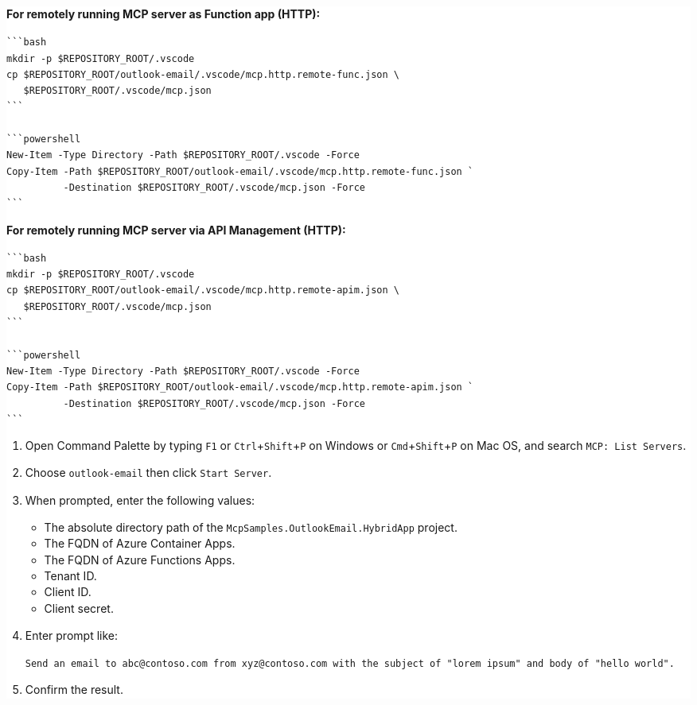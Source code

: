    **For remotely running MCP server as Function app (HTTP):**

    ```bash
    mkdir -p $REPOSITORY_ROOT/.vscode
    cp $REPOSITORY_ROOT/outlook-email/.vscode/mcp.http.remote-func.json \
       $REPOSITORY_ROOT/.vscode/mcp.json
    ```

    ```powershell
    New-Item -Type Directory -Path $REPOSITORY_ROOT/.vscode -Force
    Copy-Item -Path $REPOSITORY_ROOT/outlook-email/.vscode/mcp.http.remote-func.json `
              -Destination $REPOSITORY_ROOT/.vscode/mcp.json -Force
    ```

   

   **For remotely running MCP server via API Management (HTTP):**

    ```bash
    mkdir -p $REPOSITORY_ROOT/.vscode
    cp $REPOSITORY_ROOT/outlook-email/.vscode/mcp.http.remote-apim.json \
       $REPOSITORY_ROOT/.vscode/mcp.json
    ```

    ```powershell
    New-Item -Type Directory -Path $REPOSITORY_ROOT/.vscode -Force
    Copy-Item -Path $REPOSITORY_ROOT/outlook-email/.vscode/mcp.http.remote-apim.json `
              -Destination $REPOSITORY_ROOT/.vscode/mcp.json -Force
    ```

1. Open Command Palette by typing `F1` or `Ctrl`+`Shift`+`P` on Windows or `Cmd`+`Shift`+`P` on Mac OS, and search `MCP: List Servers`.
1. Choose `outlook-email` then click `Start Server`.
1. When prompted, enter the following values:
   - The absolute directory path of the `McpSamples.OutlookEmail.HybridApp` project.
   - The FQDN of Azure Container Apps.
   - The FQDN of Azure Functions Apps.
   - Tenant ID.
   - Client ID.
   - Client secret.
1. Enter prompt like:

    ```text
    Send an email to abc@contoso.com from xyz@contoso.com with the subject of "lorem ipsum" and body of "hello world".
    ```

1. Confirm the result.
